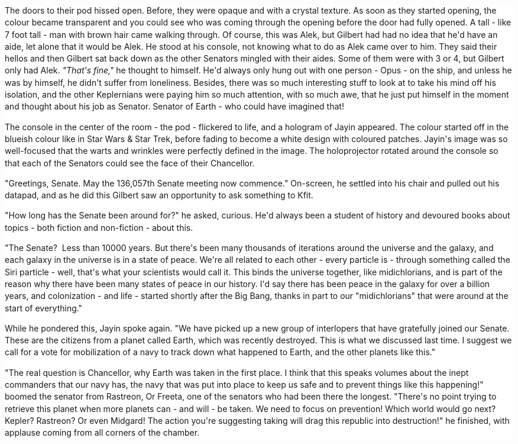 

<p>The doors to their pod hissed open. Before, they were opaque and with a crystal texture. As soon as they started opening, the colour became transparent and you could see who was coming through the opening before the door had fully opened. A tall - like 7 foot tall - man with brown hair came walking through. Of course, this was Alek, but Gilbert had had no idea that he'd have an aide, let alone that it would be Alek. He stood at his console, not knowing what to do as Alek came over to him. They said their hellos and then Gilbert sat back down as the other Senators mingled with their aides. Some of them were with 3 or 4, but Gilbert only had Alek.&nbsp;<em>"That's fine,"&nbsp;</em>he thought to himself. He'd always only hung out with one person - Opus - on the ship, and unless he was by himself, he didn't suffer from loneliness. Besides, there was so much interesting stuff to look at to take his mind off his isolation, and the other Keplernians were paying him so much attention, with so much awe, that he just put himself in the moment and thought about his job as Senator. Senator of Earth - who could have imagined that!</p>



<p>The console in the center of the room - the pod - flickered to life, and a hologram of Jayin appeared. The colour started off in the blueish colour like in Star Wars &amp; Star Trek, before fading to become a white design with coloured patches. Jayin's image was so well-focused that the warts and wrinkles were perfectly defined in the image. The holoprojector rotated around the console so that each of the Senators could see the face of their Chancellor.</p>



<p>"Greetings, Senate. May the 136,057th Senate meeting now commence." On-screen, he settled into his chair and pulled out his datapad, and as he did this Gilbert saw an opportunity to ask something to Kfit.</p>



<p>"How long has the Senate been around for?" he asked, curious. He'd always been a student of history and devoured books about topics - both fiction and non-fiction - about this.</p>



<p>"The Senate?&nbsp; Less than 10000 years. But there's been many thousands of iterations around the universe and the galaxy, and each galaxy in the universe is in a state of peace. We're all related to each other - every particle is - through something called the Siri particle - well, that's what your scientists would call it. This binds the universe together, like midichlorians, and is part of the reason why there have been many states of peace in our history. I'd say there has been peace in the galaxy for over a billion years, and colonization - and life - started shortly after the Big Bang, thanks in part to our "midichlorians" that were around at the start of everything."</p>



<p>While he pondered this, Jayin spoke again. "We have picked up a new group of interlopers that have gratefully joined our Senate. These are the citizens from a planet called Earth, which was recently destroyed. This is what we discussed last time. I suggest we call for a vote for mobilization of a navy to track down what happened to Earth, and the other planets like this."</p>



<p>"The real question is Chancellor, why Earth was taken in the first place. I think that this speaks volumes about the inept commanders that our navy has, the navy that was put into place to keep us safe and to prevent things like this happening!" boomed the senator from Rastreon, Or Freeta, one of the senators who had been there the longest. "There's no point trying to retrieve this planet when more planets can - and will - be taken. We need to focus on prevention! Which world would go next? Kepler? Rastreon? Or even Midgard! The action you're suggesting taking will drag this republic into destruction!" he finished, with applause coming from all corners of the chamber.</p>
